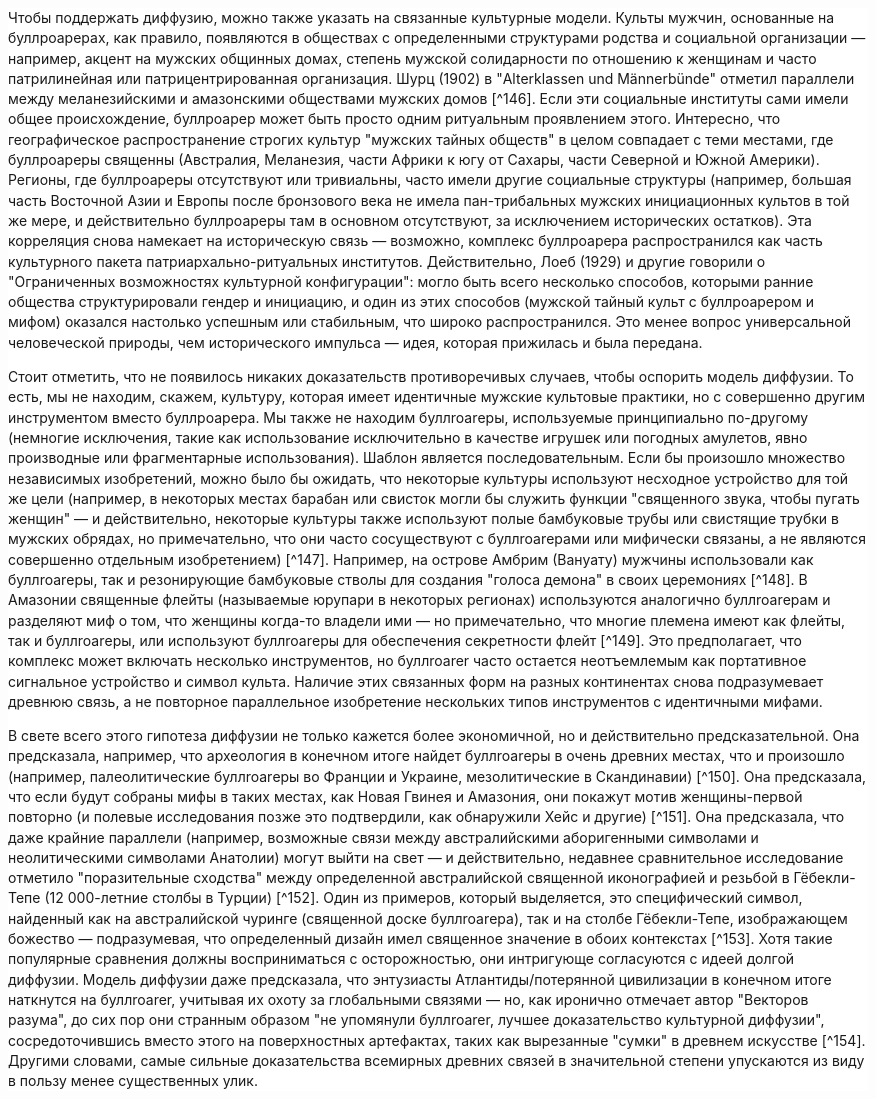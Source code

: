 Чтобы поддержать диффузию, можно также указать на связанные культурные модели. Культы мужчин, основанные на буллроарерах, как правило, появляются в обществах с определенными структурами родства и социальной организации — например, акцент на мужских общинных домах, степень мужской солидарности по отношению к женщинам и часто патрилинейная или патрицентрированная организация. Шурц (1902) в "Alterklassen und Männerbünde" отметил параллели между меланезийскими и амазонскими обществами мужских домов [^146]. Если эти социальные институты сами имели общее происхождение, буллроарер может быть просто одним ритуальным проявлением этого. Интересно, что географическое распространение строгих культур "мужских тайных обществ" в целом совпадает с теми местами, где буллроареры священны (Австралия, Меланезия, части Африки к югу от Сахары, части Северной и Южной Америки). Регионы, где буллроареры отсутствуют или тривиальны, часто имели другие социальные структуры (например, большая часть Восточной Азии и Европы после бронзового века не имела пан-трибальных мужских инициационных культов в той же мере, и действительно буллроареры там в основном отсутствуют, за исключением исторических остатков). Эта корреляция снова намекает на историческую связь — возможно, комплекс буллроарера распространился как часть культурного пакета патриархально-ритуальных институтов. Действительно, Лоеб (1929) и другие говорили о "Ограниченных возможностях культурной конфигурации": могло быть всего несколько способов, которыми ранние общества структурировали гендер и инициацию, и один из этих способов (мужской тайный культ с буллроарером и мифом) оказался настолько успешным или стабильным, что широко распространился. Это менее вопрос универсальной человеческой природы, чем исторического импульса — идея, которая прижилась и была передана.

Стоит отметить, что не появилось никаких доказательств противоречивых случаев, чтобы оспорить модель диффузии. То есть, мы не находим, скажем, культуру, которая имеет идентичные мужские культовые практики, но с совершенно другим инструментом вместо буллроарера. Мы также не находим буллroarеры, используемые принципиально по-другому (немногие исключения, такие как использование исключительно в качестве игрушек или погодных амулетов, явно производные или фрагментарные использования). Шаблон является последовательным. Если бы произошло множество независимых изобретений, можно было бы ожидать, что некоторые культуры используют несходное устройство для той же цели (например, в некоторых местах барабан или свисток могли бы служить функции "священного звука, чтобы пугать женщин" — и действительно, некоторые культуры также используют полые бамбуковые трубы или свистящие трубки в мужских обрядах, но примечательно, что они часто сосуществуют с буллroarерами или мифически связаны, а не являются совершенно отдельным изобретением) [^147]. Например, на острове Амбрим (Вануату) мужчины использовали как буллroarеры, так и резонирующие бамбуковые стволы для создания "голоса демона" в своих церемониях [^148]. В Амазонии священные флейты (называемые юрупари в некоторых регионах) используются аналогично буллroarерам и разделяют миф о том, что женщины когда-то владели ими — но примечательно, что многие племена имеют как флейты, так и буллroarеры, или используют буллroarеры для обеспечения секретности флейт [^149]. Это предполагает, что комплекс может включать несколько инструментов, но буллroarer часто остается неотъемлемым как портативное сигнальное устройство и символ культа. Наличие этих связанных форм на разных континентах снова подразумевает древнюю связь, а не повторное параллельное изобретение нескольких типов инструментов с идентичными мифами.

В свете всего этого гипотеза диффузии не только кажется более экономичной, но и действительно предсказательной. Она предсказала, например, что археология в конечном итоге найдет буллroarеры в очень древних местах, что и произошло (например, палеолитические буллroarеры во Франции и Украине, мезолитические в Скандинавии) [^150]. Она предсказала, что если будут собраны мифы в таких местах, как Новая Гвинея и Амазония, они покажут мотив женщины-первой повторно (и полевые исследования позже это подтвердили, как обнаружили Хейс и другие) [^151]. Она предсказала, что даже крайние параллели (например, возможные связи между австралийскими аборигенными символами и неолитическими символами Анатолии) могут выйти на свет — и действительно, недавнее сравнительное исследование отметило "поразительные сходства" между определенной австралийской священной иконографией и резьбой в Гёбекли-Тепе (12 000-летние столбы в Турции) [^152]. Один из примеров, который выделяется, это специфический символ, найденный как на австралийской чуринге (священной доске буллroarера), так и на столбе Гёбекли-Тепе, изображающем божество — подразумевая, что определенный дизайн имел священное значение в обоих контекстах [^153]. Хотя такие популярные сравнения должны восприниматься с осторожностью, они интригующе согласуются с идеей долгой диффузии. Модель диффузии даже предсказала, что энтузиасты Атлантиды/потерянной цивилизации в конечном итоге наткнутся на буллroarer, учитывая их охоту за глобальными связями — но, как иронично отмечает автор "Векторов разума", до сих пор они странным образом "не упомянули буллroarer, лучшее доказательство культурной диффузии", сосредоточившись вместо этого на поверхностных артефактах, таких как вырезанные "сумки" в древнем искусстве [^154]. Другими словами, самые сильные доказательства всемирных древних связей в значительной степени упускаются из виду в пользу менее существенных улик.

